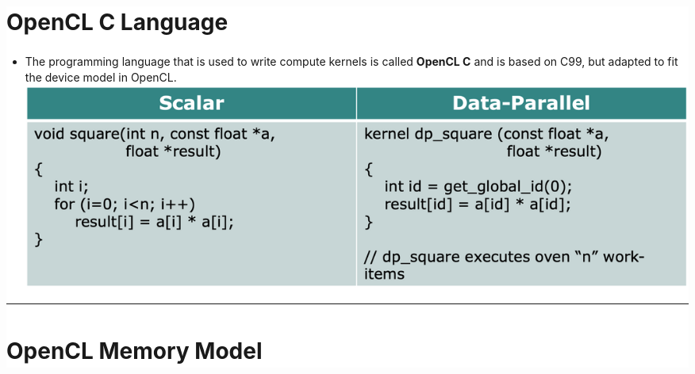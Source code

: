 # OpenCL C Language
- The programming language that is used to write compute kernels is called **OpenCL C** and is based on C99, but adapted to fit the device model in OpenCL.
![h:300](opencl-6.png)

---
# OpenCL Memory Model